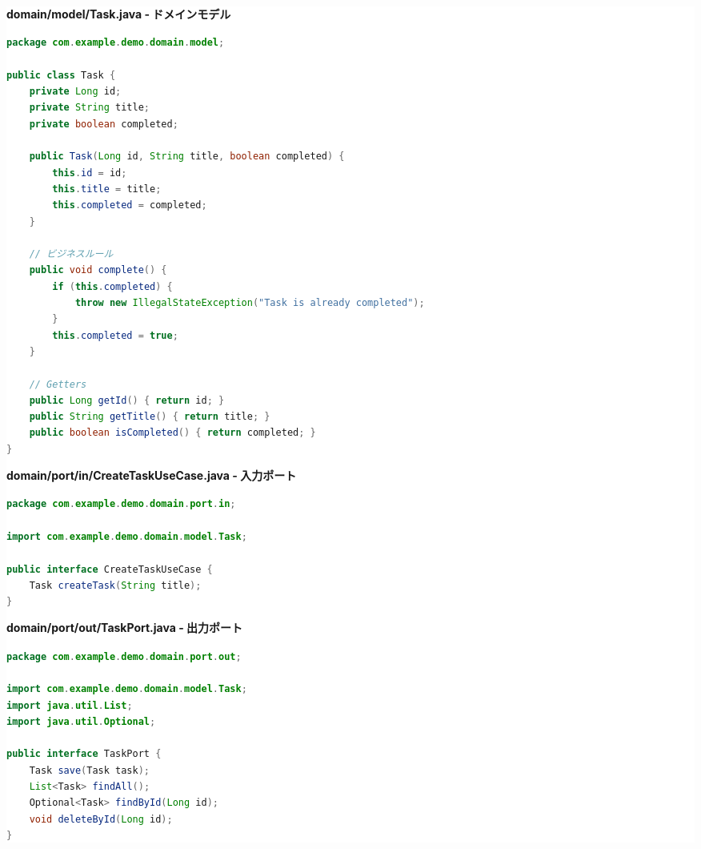 **domain/model/Task.java - ドメインモデル**

```java
package com.example.demo.domain.model;

public class Task {
    private Long id;
    private String title;
    private boolean completed;

    public Task(Long id, String title, boolean completed) {
        this.id = id;
        this.title = title;
        this.completed = completed;
    }

    // ビジネスルール
    public void complete() {
        if (this.completed) {
            throw new IllegalStateException("Task is already completed");
        }
        this.completed = true;
    }

    // Getters
    public Long getId() { return id; }
    public String getTitle() { return title; }
    public boolean isCompleted() { return completed; }
}
```

**domain/port/in/CreateTaskUseCase.java - 入力ポート**

```java
package com.example.demo.domain.port.in;

import com.example.demo.domain.model.Task;

public interface CreateTaskUseCase {
    Task createTask(String title);
}
```

**domain/port/out/TaskPort.java - 出力ポート**

```java
package com.example.demo.domain.port.out;

import com.example.demo.domain.model.Task;
import java.util.List;
import java.util.Optional;

public interface TaskPort {
    Task save(Task task);
    List<Task> findAll();
    Optional<Task> findById(Long id);
    void deleteById(Long id);
}
```
